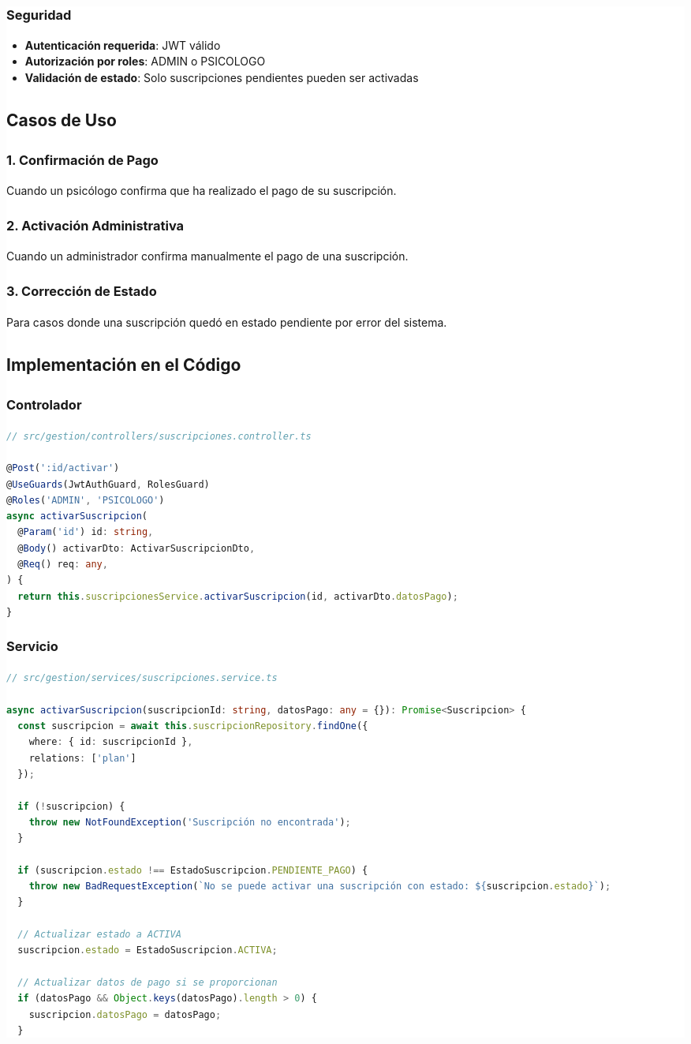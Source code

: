 ### Seguridad
- **Autenticación requerida**: JWT válido
- **Autorización por roles**: ADMIN o PSICOLOGO
- **Validación de estado**: Solo suscripciones pendientes pueden ser activadas

## Casos de Uso

### 1. Confirmación de Pago
Cuando un psicólogo confirma que ha realizado el pago de su suscripción.

### 2. Activación Administrativa
Cuando un administrador confirma manualmente el pago de una suscripción.

### 3. Corrección de Estado
Para casos donde una suscripción quedó en estado pendiente por error del sistema.

## Implementación en el Código

### Controlador
```typescript
// src/gestion/controllers/suscripciones.controller.ts

@Post(':id/activar')
@UseGuards(JwtAuthGuard, RolesGuard)
@Roles('ADMIN', 'PSICOLOGO')
async activarSuscripcion(
  @Param('id') id: string,
  @Body() activarDto: ActivarSuscripcionDto,
  @Req() req: any,
) {
  return this.suscripcionesService.activarSuscripcion(id, activarDto.datosPago);
}
```

### Servicio
```typescript
// src/gestion/services/suscripciones.service.ts

async activarSuscripcion(suscripcionId: string, datosPago: any = {}): Promise<Suscripcion> {
  const suscripcion = await this.suscripcionRepository.findOne({
    where: { id: suscripcionId },
    relations: ['plan']
  });

  if (!suscripcion) {
    throw new NotFoundException('Suscripción no encontrada');
  }

  if (suscripcion.estado !== EstadoSuscripcion.PENDIENTE_PAGO) {
    throw new BadRequestException(`No se puede activar una suscripción con estado: ${suscripcion.estado}`);
  }

  // Actualizar estado a ACTIVA
  suscripcion.estado = EstadoSuscripcion.ACTIVA;
  
  // Actualizar datos de pago si se proporcionan
  if (datosPago && Object.keys(datosPago).length > 0) {
    suscripcion.datosPago = datosPago;
  }

```